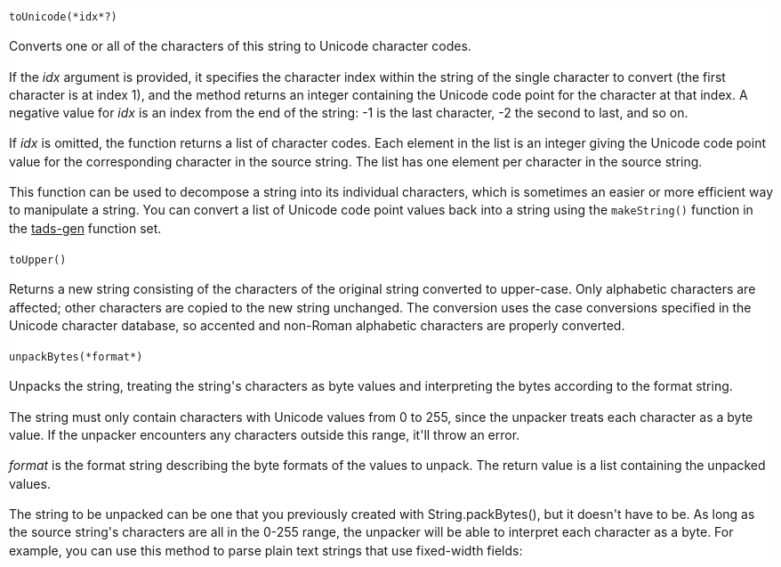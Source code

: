 
<span id="toUnicode"></span>

`toUnicode(*idx*?)`



Converts one or all of the characters of this string to Unicode
character codes.

If the *idx* argument is provided, it specifies the character index
within the string of the single character to convert (the first
character is at index 1), and the method returns an integer containing
the Unicode code point for the character at that index. A negative value
for *idx* is an index from the end of the string: -1 is the last
character, -2 the second to last, and so on.

If *idx* is omitted, the function returns a list of character codes.
Each element in the list is an integer giving the Unicode code point
value for the corresponding character in the source string. The list has
one element per character in the source string.

This function can be used to decompose a string into its individual
characters, which is sometimes an easier or more efficient way to
manipulate a string. You can convert a list of Unicode code point values
back into a string using the `makeString()`
function in the [tads-gen](tadsgen.html) function set.



<span id="toUpper"></span>

`toUpper()`



Returns a new string consisting of the characters of the original string
converted to upper-case. Only alphabetic characters are affected; other
characters are copied to the new string unchanged. The conversion uses
the case conversions specified in the Unicode character database, so
accented and non-Roman alphabetic characters are properly converted.



`unpackBytes(*format*)`



Unpacks the string, treating the string's characters as byte values and
interpreting the bytes according to the format string.

The string must only contain characters with Unicode values from 0 to
255, since the unpacker treats each character as a byte value. If the
unpacker encounters any characters outside this range, it'll throw an
error.

*format* is the format string describing the byte formats of the values
to unpack. The return value is a list containing the unpacked values.

The string to be unpacked can be one that you previously created with
String.packBytes(), but it doesn't have to be. As long as the source
string's characters are all in the 0-255 range, the unpacker will be
able to interpret each character as a byte. For example, you can use
this method to parse plain text strings that use fixed-width fields:
